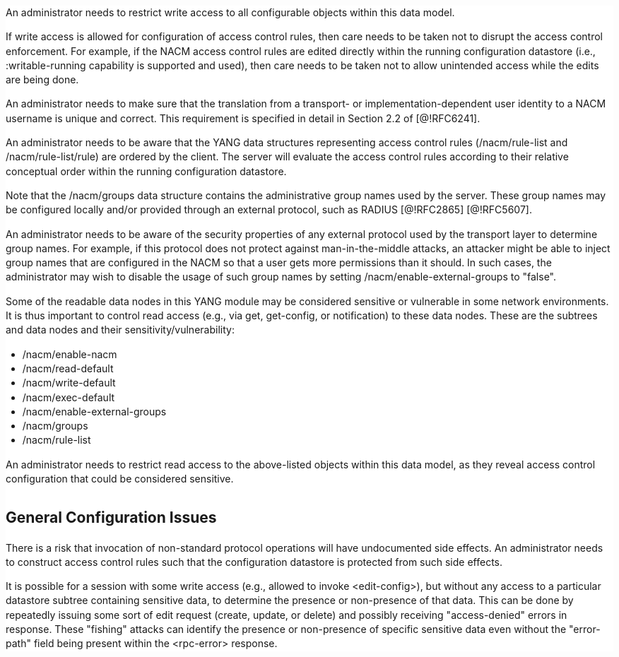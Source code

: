 An administrator needs to restrict write access to all configurable objects within this data model.

If write access is allowed for configuration of access control rules, then care needs to be taken
not to disrupt the access control enforcement.  For example, if the NACM access control rules are
edited directly within the running configuration datastore (i.e., :writable-running capability is
supported and used), then care needs to be taken not to allow unintended access while the edits are
being done.

An administrator needs to make sure that the translation from a transport- or
implementation-dependent user identity to a NACM username is unique and correct.  This requirement
is specified in detail in Section 2.2 of [@!RFC6241].

An administrator needs to be aware that the YANG data structures representing access control rules
(/nacm/rule-list and /nacm/rule-list/rule) are ordered by the client.  The server will evaluate the
access control rules according to their relative conceptual order within the running configuration
datastore.

Note that the /nacm/groups data structure contains the administrative group names used by the
server.  These group names may be configured locally and/or provided through an external protocol,
such as RADIUS [@!RFC2865] [@!RFC5607].

An administrator needs to be aware of the security properties of any external protocol used by the
transport layer to determine group names.  For example, if this protocol does not protect against
man-in-the-middle attacks, an attacker might be able to inject group names that are configured in
the NACM so that a user gets more permissions than it should.  In such cases, the administrator may
wish to disable the usage of such group names by setting /nacm/enable-external-groups to "false".

Some of the readable data nodes in this YANG module may be considered sensitive or vulnerable in
some network environments.  It is thus important to control read access (e.g., via get, get-config,
or notification) to these data nodes.  These are the subtrees and data nodes and their
sensitivity/vulnerability:

*  /nacm/enable-nacm
*  /nacm/read-default
*  /nacm/write-default
*  /nacm/exec-default
*  /nacm/enable-external-groups
*  /nacm/groups
*  /nacm/rule-list

An administrator needs to restrict read access to the above-listed objects within this data model,
as they reveal access control configuration that could be considered sensitive.

## General Configuration Issues

   There is a risk that invocation of non-standard protocol operations
   will have undocumented side effects.  An administrator needs to
   construct access control rules such that the configuration datastore
   is protected from such side effects.

   It is possible for a session with some write access (e.g., allowed to
   invoke \<edit-config>), but without any access to a particular
   datastore subtree containing sensitive data, to determine the
   presence or non-presence of that data.  This can be done by
   repeatedly issuing some sort of edit request (create, update, or
   delete) and possibly receiving "access-denied" errors in response.
   These "fishing" attacks can identify the presence or non-presence of
   specific sensitive data even without the "error-path" field being
   present within the \<rpc-error> response.
